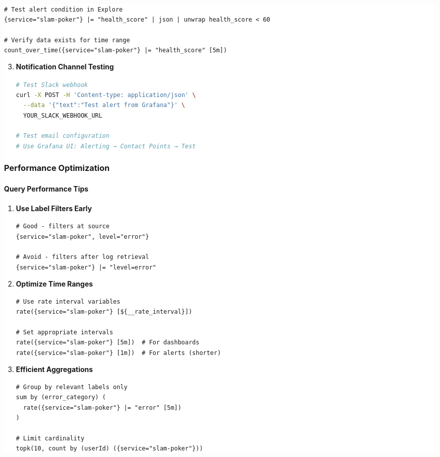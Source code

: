    ```logql
   # Test alert condition in Explore
   {service="slam-poker"} |= "health_score" | json | unwrap health_score < 60

   # Verify data exists for time range
   count_over_time({service="slam-poker"} |= "health_score" [5m])
   ```

3. **Notification Channel Testing**

   ```bash
   # Test Slack webhook
   curl -X POST -H 'Content-type: application/json' \
     --data '{"text":"Test alert from Grafana"}' \
     YOUR_SLACK_WEBHOOK_URL

   # Test email configuration
   # Use Grafana UI: Alerting → Contact Points → Test
   ```

### Performance Optimization

#### Query Performance Tips

1. **Use Label Filters Early**

   ```logql
   # Good - filters at source
   {service="slam-poker", level="error"}

   # Avoid - filters after log retrieval
   {service="slam-poker"} |= "level=error"
   ```

2. **Optimize Time Ranges**

   ```logql
   # Use rate interval variables
   rate({service="slam-poker"} [${__rate_interval}])

   # Set appropriate intervals
   rate({service="slam-poker"} [5m])  # For dashboards
   rate({service="slam-poker"} [1m])  # For alerts (shorter)
   ```

3. **Efficient Aggregations**

   ```logql
   # Group by relevant labels only
   sum by (error_category) (
     rate({service="slam-poker"} |= "error" [5m])
   )

   # Limit cardinality
   topk(10, count by (userId) ({service="slam-poker"}))
   ```
